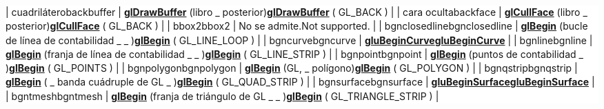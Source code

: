 | <span data-ttu-id="64115-124">cuadrilátero</span><span class="sxs-lookup"><span data-stu-id="64115-124">backbuffer</span></span>       | <span data-ttu-id="64115-125">[**glDrawBuffer**](gldrawbuffer.md) (libro \_ posterior)</span><span class="sxs-lookup"><span data-stu-id="64115-125">[**glDrawBuffer**](gldrawbuffer.md) ( GL\_BACK )</span></span>                                                                                                                                                                               |
| <span data-ttu-id="64115-126">cara oculta</span><span class="sxs-lookup"><span data-stu-id="64115-126">backface</span></span>         | <span data-ttu-id="64115-127">[**glCullFace**](glcullface.md) (libro \_ posterior)</span><span class="sxs-lookup"><span data-stu-id="64115-127">[**glCullFace**](glcullface.md) ( GL\_BACK )</span></span>                                                                                                                                                                                   |
| <span data-ttu-id="64115-128">bbox2</span><span class="sxs-lookup"><span data-stu-id="64115-128">bbox2</span></span>            | <span data-ttu-id="64115-129">No se admite.</span><span class="sxs-lookup"><span data-stu-id="64115-129">Not supported.</span></span>                                                                                                                                                                                                                  |
| <span data-ttu-id="64115-130">bgnclosedline</span><span class="sxs-lookup"><span data-stu-id="64115-130">bgnclosedline</span></span>    | <span data-ttu-id="64115-131">[**glBegin**](glbegin.md) (bucle de línea de contabilidad \_ \_ )</span><span class="sxs-lookup"><span data-stu-id="64115-131">[**glBegin**](glbegin.md) ( GL\_LINE\_LOOP )</span></span>                                                                                                                                                                                   |
| <span data-ttu-id="64115-132">bgncurve</span><span class="sxs-lookup"><span data-stu-id="64115-132">bgncurve</span></span>         | [<span data-ttu-id="64115-133">**gluBeginCurve**</span><span class="sxs-lookup"><span data-stu-id="64115-133">**gluBeginCurve**</span></span>](glubegincurve.md)                                                                                                                                                                                          |
| <span data-ttu-id="64115-134">bgnline</span><span class="sxs-lookup"><span data-stu-id="64115-134">bgnline</span></span>          | <span data-ttu-id="64115-135">[**glBegin**](glbegin.md) (franja de línea de contabilidad \_ \_ )</span><span class="sxs-lookup"><span data-stu-id="64115-135">[**glBegin**](glbegin.md) ( GL\_LINE\_STRIP )</span></span>                                                                                                                                                                                  |
| <span data-ttu-id="64115-136">bgnpoint</span><span class="sxs-lookup"><span data-stu-id="64115-136">bgnpoint</span></span>         | <span data-ttu-id="64115-137">[**glBegin**](glbegin.md) (puntos de contabilidad \_ )</span><span class="sxs-lookup"><span data-stu-id="64115-137">[**glBegin**](glbegin.md) ( GL\_POINTS )</span></span>                                                                                                                                                                                       |
| <span data-ttu-id="64115-138">bgnpolygon</span><span class="sxs-lookup"><span data-stu-id="64115-138">bgnpolygon</span></span>       | <span data-ttu-id="64115-139">[**glBegin**](glbegin.md) (GL, \_ polígono)</span><span class="sxs-lookup"><span data-stu-id="64115-139">[**glBegin**](glbegin.md) ( GL\_POLYGON )</span></span>                                                                                                                                                                                      |
| <span data-ttu-id="64115-140">bgnqstrip</span><span class="sxs-lookup"><span data-stu-id="64115-140">bgnqstrip</span></span>        | <span data-ttu-id="64115-141">[**glBegin**](glbegin.md) ( \_ banda cuádruple de GL \_ )</span><span class="sxs-lookup"><span data-stu-id="64115-141">[**glBegin**](glbegin.md) ( GL\_QUAD\_STRIP )</span></span>                                                                                                                                                                                  |
| <span data-ttu-id="64115-142">bgnsurface</span><span class="sxs-lookup"><span data-stu-id="64115-142">bgnsurface</span></span>       | [<span data-ttu-id="64115-143">**gluBeginSurface**</span><span class="sxs-lookup"><span data-stu-id="64115-143">**gluBeginSurface**</span></span>](glubeginsurface.md)                                                                                                                                                                                      |
| <span data-ttu-id="64115-144">bgntmesh</span><span class="sxs-lookup"><span data-stu-id="64115-144">bgntmesh</span></span>         | <span data-ttu-id="64115-145">[**glBegin**](glbegin.md) (franja de triángulo de GL \_ \_ )</span><span class="sxs-lookup"><span data-stu-id="64115-145">[**glBegin**](glbegin.md) ( GL\_TRIANGLE\_STRIP )</span></span>                                                                                                                                                                              |